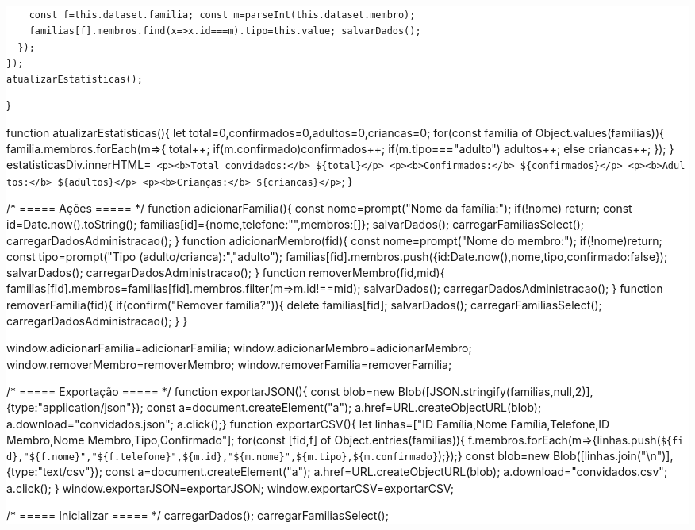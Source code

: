         const f=this.dataset.familia; const m=parseInt(this.dataset.membro);
        familias[f].membros.find(x=>x.id===m).tipo=this.value; salvarDados();
      });
    });
    atualizarEstatisticas();
  }

  function atualizarEstatisticas(){
    let total=0,confirmados=0,adultos=0,criancas=0;
    for(const familia of Object.values(familias)){
      familia.membros.forEach(m=>{
        total++; if(m.confirmado)confirmados++;
        if(m.tipo==="adulto") adultos++; else criancas++;
      });
    }
    estatisticasDiv.innerHTML=`
      <p><b>Total convidados:</b> ${total}</p>
      <p><b>Confirmados:</b> ${confirmados}</p>
      <p><b>Adultos:</b> ${adultos}</p>
      <p><b>Crianças:</b> ${criancas}</p>`;
  }

  /* ===== Ações ===== */
  function adicionarFamilia(){
    const nome=prompt("Nome da família:"); if(!nome) return;
    const id=Date.now().toString(); familias[id]={nome,telefone:"",membros:[]}; salvarDados(); carregarFamiliasSelect(); carregarDadosAdministracao();
  }
  function adicionarMembro(fid){
    const nome=prompt("Nome do membro:"); if(!nome)return;
    const tipo=prompt("Tipo (adulto/crianca):","adulto"); 
    familias[fid].membros.push({id:Date.now(),nome,tipo,confirmado:false});
    salvarDados(); carregarDadosAdministracao();
  }
  function removerMembro(fid,mid){ familias[fid].membros=familias[fid].membros.filter(m=>m.id!==mid); salvarDados(); carregarDadosAdministracao(); }
  function removerFamilia(fid){ if(confirm("Remover família?")){ delete familias[fid]; salvarDados(); carregarFamiliasSelect(); carregarDadosAdministracao(); } }

  window.adicionarFamilia=adicionarFamilia; window.adicionarMembro=adicionarMembro; window.removerMembro=removerMembro; window.removerFamilia=removerFamilia;

  /* ===== Exportação ===== */
  function exportarJSON(){ const blob=new Blob([JSON.stringify(familias,null,2)],{type:"application/json"}); const a=document.createElement("a"); a.href=URL.createObjectURL(blob); a.download="convidados.json"; a.click();}
  function exportarCSV(){ 
    let linhas=["ID Família,Nome Família,Telefone,ID Membro,Nome Membro,Tipo,Confirmado"];
    for(const [fid,f] of Object.entries(familias)){ f.membros.forEach(m=>{linhas.push(`${fid},"${f.nome}","${f.telefone}",${m.id},"${m.nome}",${m.tipo},${m.confirmado}`);});}
    const blob=new Blob([linhas.join("\n")],{type:"text/csv"}); const a=document.createElement("a"); a.href=URL.createObjectURL(blob); a.download="convidados.csv"; a.click();
  }
  window.exportarJSON=exportarJSON; window.exportarCSV=exportarCSV;

  /* ===== Inicializar ===== */
  carregarDados(); carregarFamiliasSelect();
</script>

</body>
</html>
